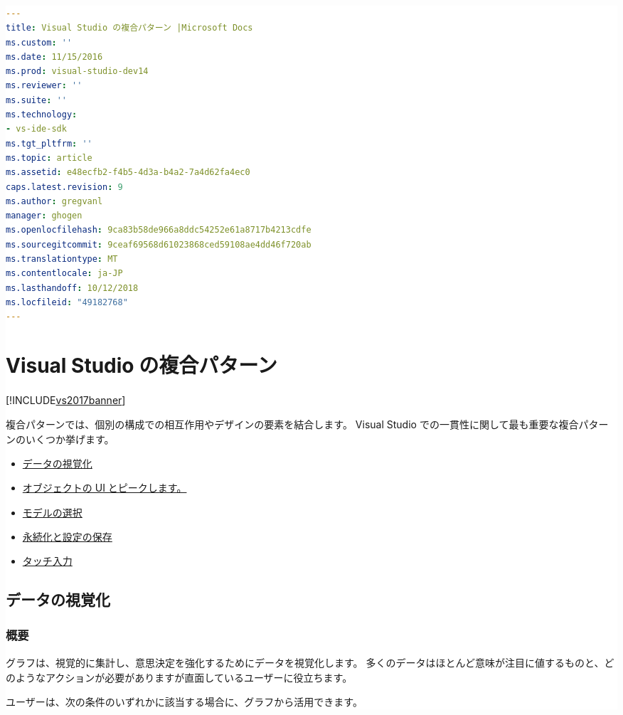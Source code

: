 ```yaml
---
title: Visual Studio の複合パターン |Microsoft Docs
ms.custom: ''
ms.date: 11/15/2016
ms.prod: visual-studio-dev14
ms.reviewer: ''
ms.suite: ''
ms.technology:
- vs-ide-sdk
ms.tgt_pltfrm: ''
ms.topic: article
ms.assetid: e48ecfb2-f4b5-4d3a-b4a2-7a4d62fa4ec0
caps.latest.revision: 9
ms.author: gregvanl
manager: ghogen
ms.openlocfilehash: 9ca83b58de966a8ddc54252e61a8717b4213cdfe
ms.sourcegitcommit: 9ceaf69568d61023868ced59108ae4dd46f720ab
ms.translationtype: MT
ms.contentlocale: ja-JP
ms.lasthandoff: 10/12/2018
ms.locfileid: "49182768"
---
```

# <a name="composite-patterns-for-visual-studio"></a>Visual Studio の複合パターン
[!INCLUDE[vs2017banner](../../includes/vs2017banner.md)]

複合パターンでは、個別の構成での相互作用やデザインの要素を結合します。 Visual Studio での一貫性に関して最も重要な複合パターンのいくつか挙げます。  
  
-   [データの視覚化](../../extensibility/ux-guidelines/composite-patterns-for-visual-studio.md#BKMK_DataVisualization)  
  
-   [オブジェクトの UI とピークします。](../../extensibility/ux-guidelines/composite-patterns-for-visual-studio.md#BKMK_OnObjectUI)  
  
-   [モデルの選択](../../extensibility/ux-guidelines/composite-patterns-for-visual-studio.md#BKMK_SelectionModels)  
  
-   [永続化と設定の保存](../../extensibility/ux-guidelines/composite-patterns-for-visual-studio.md#BKMK_PersistenceAndSavingSettings)  
  
-   [タッチ入力](../../extensibility/ux-guidelines/composite-patterns-for-visual-studio.md#BKMK_TouchInput)  
  
##  <a name="BKMK_DataVisualization"></a> データの視覚化  
  
### <a name="overview"></a>概要  
 グラフは、視覚的に集計し、意思決定を強化するためにデータを視覚化します。 多くのデータはほとんど意味が注目に値するものと、どのようなアクションが必要がありますが直面しているユーザーに役立ちます。  
  
 ユーザーは、次の条件のいずれかに該当する場合に、グラフから活用できます。  
  